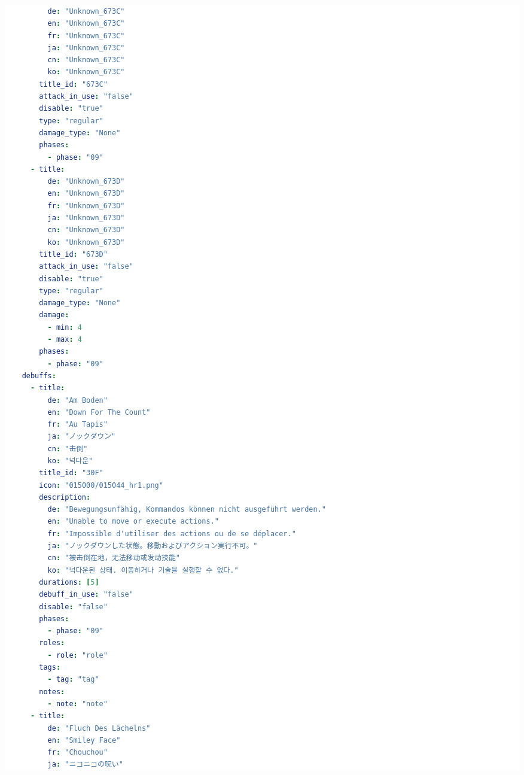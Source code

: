 ```yaml
          de: "Unknown_673C"
          en: "Unknown_673C"
          fr: "Unknown_673C"
          ja: "Unknown_673C"
          cn: "Unknown_673C"
          ko: "Unknown_673C"
        title_id: "673C"
        attack_in_use: "false"
        disable: "true"
        type: "regular"
        damage_type: "None"
        phases:
          - phase: "09"
      - title:
          de: "Unknown_673D"
          en: "Unknown_673D"
          fr: "Unknown_673D"
          ja: "Unknown_673D"
          cn: "Unknown_673D"
          ko: "Unknown_673D"
        title_id: "673D"
        attack_in_use: "false"
        disable: "true"
        type: "regular"
        damage_type: "None"
        damage:
          - min: 4
          - max: 4
        phases:
          - phase: "09"
    debuffs:
      - title:
          de: "Am Boden"
          en: "Down For The Count"
          fr: "Au Tapis"
          ja: "ノックダウン"
          cn: "击倒"
          ko: "넉다운"
        title_id: "30F"
        icon: "015000/015044_hr1.png"
        description:
          de: "Bewegungsunfähig, Kommandos können nicht ausgeführt werden."
          en: "Unable to move or execute actions."
          fr: "Impossible d'utiliser des actions ou de se déplacer."
          ja: "ノックダウンした状態。移動およびアクション実行不可。"
          cn: "被击倒在地，无法移动或发动技能"
          ko: "넉다운된 상태. 이동하거나 기술을 실행할 수 없다."
        durations: [5]
        debuff_in_use: "false"
        disable: "false"
        phases:
          - phase: "09"
        roles:
          - role: "role"
        tags:
          - tag: "tag"
        notes:
          - note: "note"
      - title:
          de: "Fluch Des Lächelns"
          en: "Smiley Face"
          fr: "Chouchou"
          ja: "ニコニコの呪い"
```